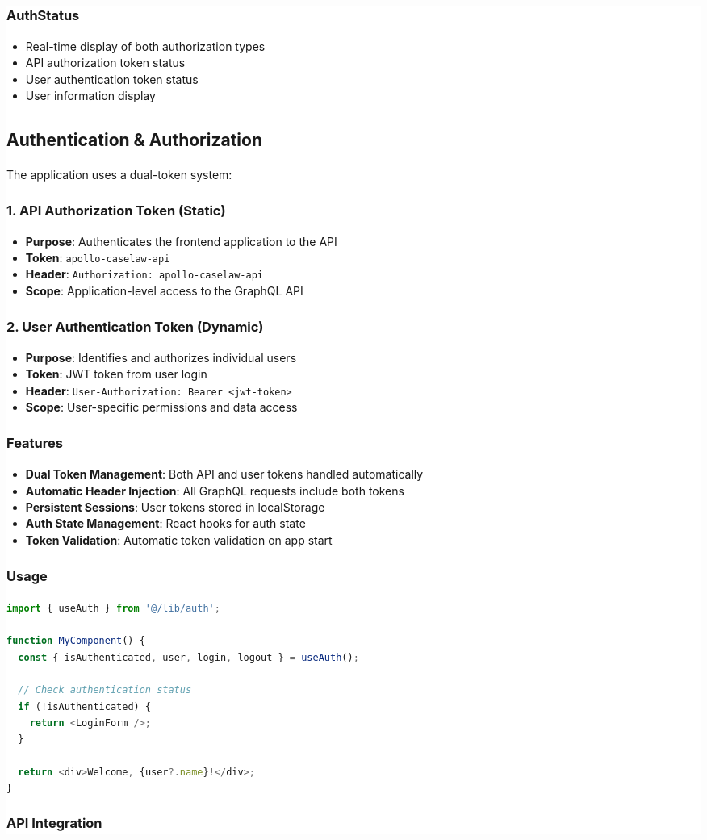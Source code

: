 ### AuthStatus

- Real-time display of both authorization types
- API authorization token status
- User authentication token status
- User information display

## Authentication & Authorization

The application uses a dual-token system:

### 1. API Authorization Token (Static)

- **Purpose**: Authenticates the frontend application to the API
- **Token**: `apollo-caselaw-api`
- **Header**: `Authorization: apollo-caselaw-api`
- **Scope**: Application-level access to the GraphQL API

### 2. User Authentication Token (Dynamic)

- **Purpose**: Identifies and authorizes individual users
- **Token**: JWT token from user login
- **Header**: `User-Authorization: Bearer <jwt-token>`
- **Scope**: User-specific permissions and data access

### Features

- **Dual Token Management**: Both API and user tokens handled automatically
- **Automatic Header Injection**: All GraphQL requests include both tokens
- **Persistent Sessions**: User tokens stored in localStorage
- **Auth State Management**: React hooks for auth state
- **Token Validation**: Automatic token validation on app start

### Usage

```typescript
import { useAuth } from '@/lib/auth';

function MyComponent() {
  const { isAuthenticated, user, login, logout } = useAuth();

  // Check authentication status
  if (!isAuthenticated) {
    return <LoginForm />;
  }

  return <div>Welcome, {user?.name}!</div>;
}
```

### API Integration
